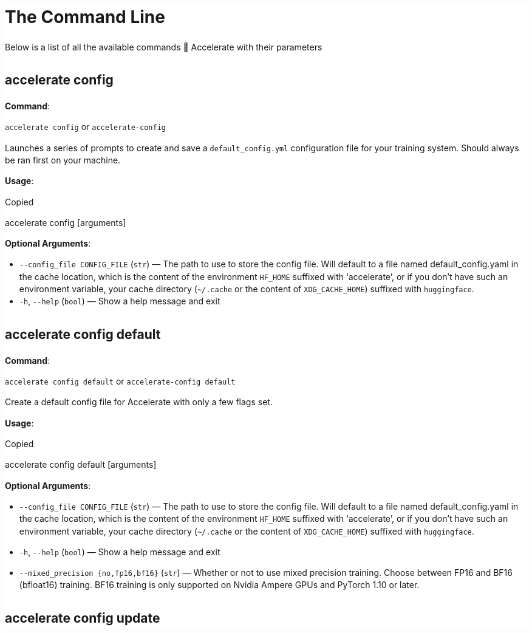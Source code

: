 [](#the-command-line)The Command Line
=====================================

Below is a list of all the available commands 🤗 Accelerate with their parameters

[](#accelerate-config)accelerate config
---------------------------------------

**Command**:

`accelerate config` or `accelerate-config`

Launches a series of prompts to create and save a `default_config.yml` configuration file for your training system. Should always be ran first on your machine.

**Usage**:

Copied

accelerate config \[arguments\]

**Optional Arguments**:

*   `--config_file CONFIG_FILE` (`str`) — The path to use to store the config file. Will default to a file named default\_config.yaml in the cache location, which is the content of the environment `HF_HOME` suffixed with ‘accelerate’, or if you don’t have such an environment variable, your cache directory (`~/.cache` or the content of `XDG_CACHE_HOME`) suffixed with `huggingface`.
*   `-h`, `--help` (`bool`) — Show a help message and exit

[](#accelerate-config-default)accelerate config default
-------------------------------------------------------

**Command**:

`accelerate config default` or `accelerate-config default`

Create a default config file for Accelerate with only a few flags set.

**Usage**:

Copied

accelerate config default \[arguments\]

**Optional Arguments**:

*   `--config_file CONFIG_FILE` (`str`) — The path to use to store the config file. Will default to a file named default\_config.yaml in the cache location, which is the content of the environment `HF_HOME` suffixed with ‘accelerate’, or if you don’t have such an environment variable, your cache directory (`~/.cache` or the content of `XDG_CACHE_HOME`) suffixed with `huggingface`.
    
*   `-h`, `--help` (`bool`) — Show a help message and exit
    
*   `--mixed_precision {no,fp16,bf16}` (`str`) — Whether or not to use mixed precision training. Choose between FP16 and BF16 (bfloat16) training. BF16 training is only supported on Nvidia Ampere GPUs and PyTorch 1.10 or later.
    

[](#accelerate-config-update)accelerate config update
-----------------------------------------------------
